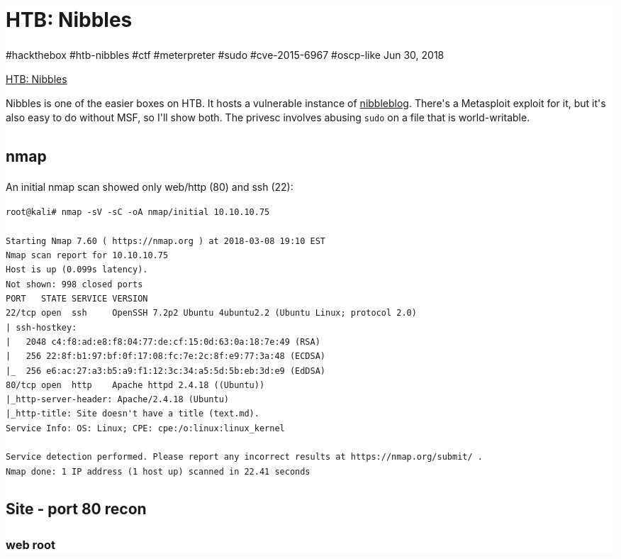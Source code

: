 

# HTB: Nibbles

#hackthebox #htb-nibbles #ctf #meterpreter #sudo #cve-2015-6967
#oscp-like Jun 30, 2018






[HTB: Nibbles](#)




Nibbles is one of the easier boxes on HTB. It hosts a vulnerable
instance of [nibbleblog](http://www.nibbleblog.com/). There's a
Metasploit exploit for it, but it's also easy to do without MSF, so I'll
show both. The privesc involves abusing `sudo` on a file that is
world-writable.

## nmap

An initial nmap scan showed only web/http (80) and ssh (22):



    root@kali# nmap -sV -sC -oA nmap/initial 10.10.10.75

    Starting Nmap 7.60 ( https://nmap.org ) at 2018-03-08 19:10 EST
    Nmap scan report for 10.10.10.75
    Host is up (0.099s latency).
    Not shown: 998 closed ports
    PORT   STATE SERVICE VERSION
    22/tcp open  ssh     OpenSSH 7.2p2 Ubuntu 4ubuntu2.2 (Ubuntu Linux; protocol 2.0)
    | ssh-hostkey:
    |   2048 c4:f8:ad:e8:f8:04:77:de:cf:15:0d:63:0a:18:7e:49 (RSA)
    |   256 22:8f:b1:97:bf:0f:17:08:fc:7e:2c:8f:e9:77:3a:48 (ECDSA)
    |_  256 e6:ac:27:a3:b5:a9:f1:12:3c:34:a5:5d:5b:eb:3d:e9 (EdDSA)
    80/tcp open  http    Apache httpd 2.4.18 ((Ubuntu))
    |_http-server-header: Apache/2.4.18 (Ubuntu)
    |_http-title: Site doesn't have a title (text.md).
    Service Info: OS: Linux; CPE: cpe:/o:linux:linux_kernel

    Service detection performed. Please report any incorrect results at https://nmap.org/submit/ .
    Nmap done: 1 IP address (1 host up) scanned in 22.41 seconds



## Site - port 80 recon

### web root
